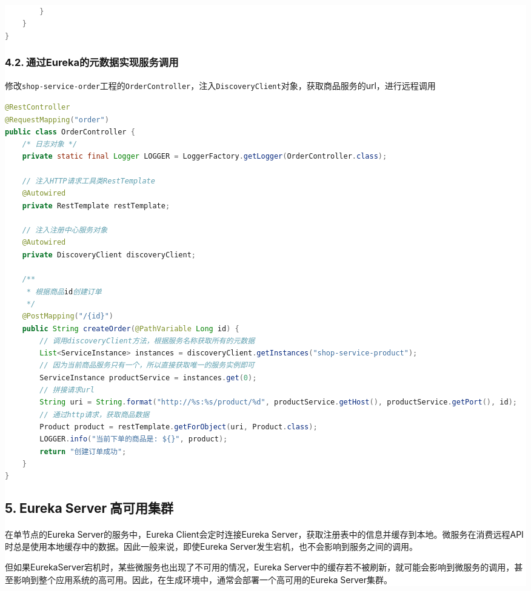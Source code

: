 ```java
        }
    }
}
```

### 4.2. 通过Eureka的元数据实现服务调用

修改`shop-service-order`工程的`OrderController`，注入`DiscoveryClient`对象，获取商品服务的url，进行远程调用

```java
@RestController
@RequestMapping("order")
public class OrderController {
    /* 日志对象 */
    private static final Logger LOGGER = LoggerFactory.getLogger(OrderController.class);

    // 注入HTTP请求工具类RestTemplate
    @Autowired
    private RestTemplate restTemplate;

    // 注入注册中心服务对象
    @Autowired
    private DiscoveryClient discoveryClient;

    /**
     * 根据商品id创建订单
     */
    @PostMapping("/{id}")
    public String createOrder(@PathVariable Long id) {
        // 调用discoveryClient方法，根据服务名称获取所有的元数据
        List<ServiceInstance> instances = discoveryClient.getInstances("shop-service-product");
        // 因为当前商品服务只有一个，所以直接获取唯一的服务实例即可
        ServiceInstance productService = instances.get(0);
        // 拼接请求url
        String uri = String.format("http://%s:%s/product/%d", productService.getHost(), productService.getPort(), id);
        // 通过http请求，获取商品数据
        Product product = restTemplate.getForObject(uri, Product.class);
        LOGGER.info("当前下单的商品是: ${}", product);
        return "创建订单成功";
    }
}
```

## 5. Eureka Server 高可用集群

在单节点的Eureka Server的服务中，Eureka Client会定时连接Eureka Server，获取注册表中的信息并缓存到本地。微服务在消费远程API时总是使用本地缓存中的数据。因此一般来说，即使Eureka Server发生宕机，也不会影响到服务之间的调用。

但如果EurekaServer宕机时，某些微服务也出现了不可用的情况，Eureka Server中的缓存若不被刷新，就可能会影响到微服务的调用，甚至影响到整个应用系统的高可用。因此，在生成环境中，通常会部署一个高可用的Eureka Server集群。
